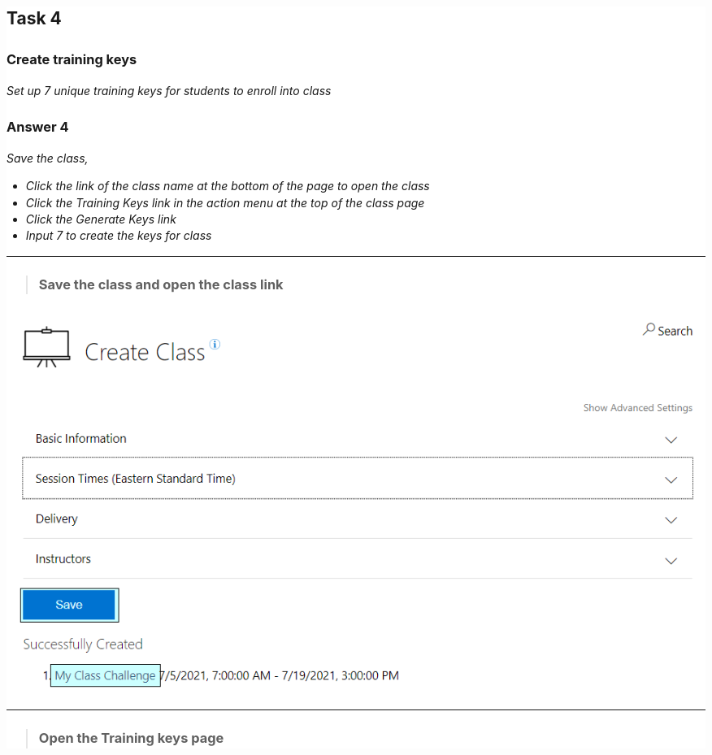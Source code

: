 ## Task 4
### Create training keys
_Set up 7 unique training keys for students to enroll into class_

### Answer 4
_Save the class,_
* _Click the link of the class name at the bottom of the page to open the class_
* _Click the Training Keys link in the action menu at the top of the class page_
* _Click the Generate Keys link_
* _Input 7 to create the keys for class_
___________________________________________________________________________________________________________________________

> ### Save the class and open the class link
![Save the class and open the class link](/tms/images/class-challenge-3.png)
___________________________________________________________________________________________________________________________

> ### Open the Training keys page